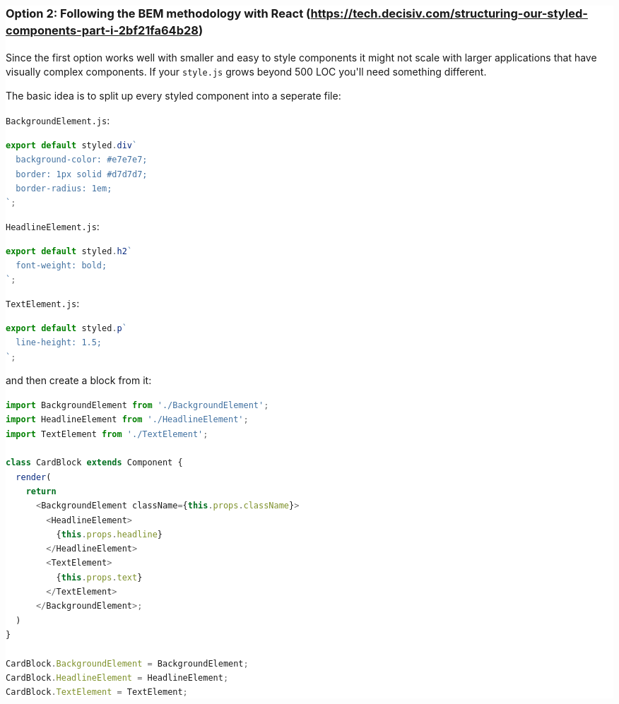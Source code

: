 ### Option 2: Following the BEM methodology with React (https://tech.decisiv.com/structuring-our-styled-components-part-i-2bf21fa64b28)

Since the first option works well with smaller and easy to style components it might not scale with larger applications that have visually complex components. If your `style.js` grows beyond 500 LOC you'll need something different.

The basic idea is to split up every styled component into a seperate file:

`BackgroundElement.js`:
```js
export default styled.div`
  background-color: #e7e7e7;
  border: 1px solid #d7d7d7;
  border-radius: 1em;
`;
```

`HeadlineElement.js`:
```js
export default styled.h2`
  font-weight: bold;
`;
```

`TextElement.js`:
```js
export default styled.p`
  line-height: 1.5;
`;
```

and then create a block from it:

```js
import BackgroundElement from './BackgroundElement';
import HeadlineElement from './HeadlineElement';
import TextElement from './TextElement';

class CardBlock extends Component {
  render(
    return
      <BackgroundElement className={this.props.className}>
        <HeadlineElement>
          {this.props.headline}
        </HeadlineElement>
        <TextElement>
          {this.props.text}
        </TextElement>
      </BackgroundElement>;
  )
}

CardBlock.BackgroundElement = BackgroundElement;
CardBlock.HeadlineElement = HeadlineElement;
CardBlock.TextElement = TextElement;
```
